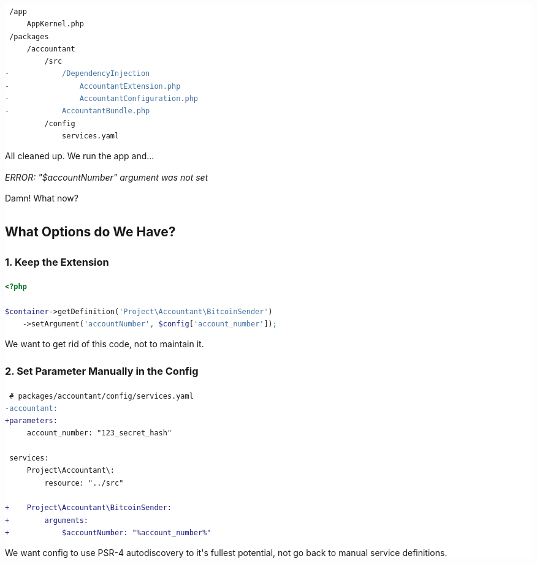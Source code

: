 ```diff
 /app
     AppKernel.php
 /packages
     /accountant
         /src
-            /DependencyInjection
-                AccountantExtension.php
-                AccountantConfiguration.php
-            AccountantBundle.php
         /config
             services.yaml
```

All cleaned up. We run the app and...

*ERROR: "$accountNumber" argument was not set*

Damn! What now?

## What Options do We Have?

### 1. Keep the Extension

```php
<?php

$container->getDefinition('Project\Accountant\BitcoinSender')
    ->setArgument('accountNumber', $config['account_number']);
```

<em class="fas fa-lg fa-times text-danger"></em>

We want to get rid of this code, not to maintain it.

### 2. Set Parameter Manually in the Config

```diff
 # packages/accountant/config/services.yaml
-accountant:
+parameters:
     account_number: "123_secret_hash"

 services:
     Project\Accountant\:
         resource: "../src"

+    Project\Accountant\BitcoinSender:
+        arguments:
+            $accountNumber: "%account_number%"
```

<em class="fas fa-lg fa-times text-danger"></em>

We want config to use PSR-4 autodiscovery to it's fullest potential, not go back to manual service definitions.
